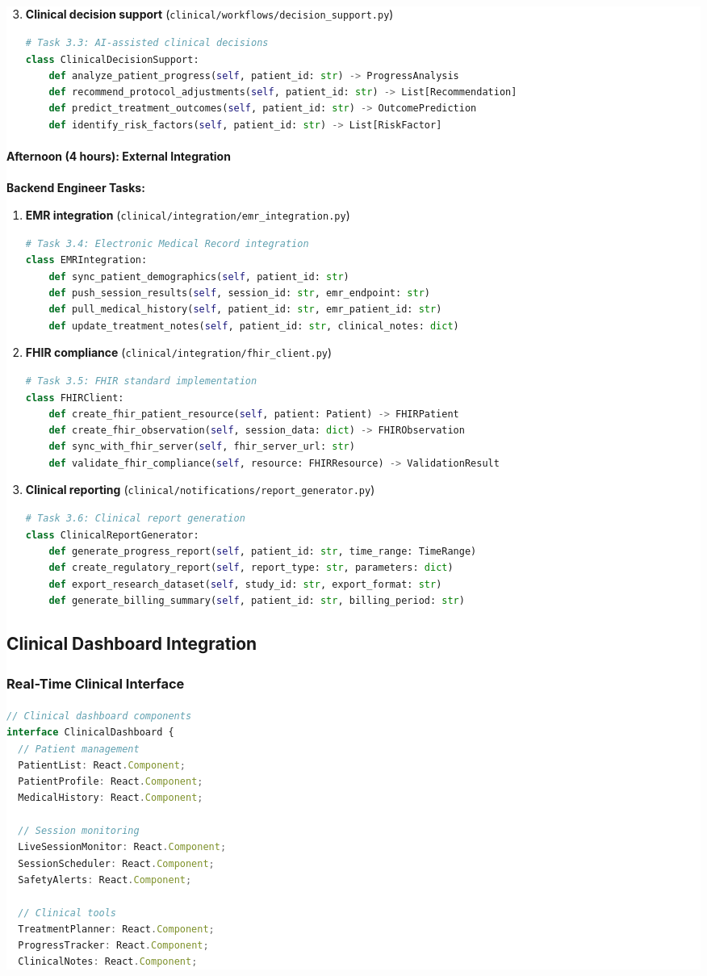 3. **Clinical decision support** (`clinical/workflows/decision_support.py`)

   ```python
   # Task 3.3: AI-assisted clinical decisions
   class ClinicalDecisionSupport:
       def analyze_patient_progress(self, patient_id: str) -> ProgressAnalysis
       def recommend_protocol_adjustments(self, patient_id: str) -> List[Recommendation]
       def predict_treatment_outcomes(self, patient_id: str) -> OutcomePrediction
       def identify_risk_factors(self, patient_id: str) -> List[RiskFactor]
   ```

#### Afternoon (4 hours): External Integration

**Backend Engineer Tasks:**

1. **EMR integration** (`clinical/integration/emr_integration.py`)

   ```python
   # Task 3.4: Electronic Medical Record integration
   class EMRIntegration:
       def sync_patient_demographics(self, patient_id: str)
       def push_session_results(self, session_id: str, emr_endpoint: str)
       def pull_medical_history(self, patient_id: str, emr_patient_id: str)
       def update_treatment_notes(self, patient_id: str, clinical_notes: dict)
   ```

2. **FHIR compliance** (`clinical/integration/fhir_client.py`)

   ```python
   # Task 3.5: FHIR standard implementation
   class FHIRClient:
       def create_fhir_patient_resource(self, patient: Patient) -> FHIRPatient
       def create_fhir_observation(self, session_data: dict) -> FHIRObservation
       def sync_with_fhir_server(self, fhir_server_url: str)
       def validate_fhir_compliance(self, resource: FHIRResource) -> ValidationResult
   ```

3. **Clinical reporting** (`clinical/notifications/report_generator.py`)

   ```python
   # Task 3.6: Clinical report generation
   class ClinicalReportGenerator:
       def generate_progress_report(self, patient_id: str, time_range: TimeRange)
       def create_regulatory_report(self, report_type: str, parameters: dict)
       def export_research_dataset(self, study_id: str, export_format: str)
       def generate_billing_summary(self, patient_id: str, billing_period: str)
   ```

## Clinical Dashboard Integration

### Real-Time Clinical Interface

```typescript
// Clinical dashboard components
interface ClinicalDashboard {
  // Patient management
  PatientList: React.Component;
  PatientProfile: React.Component;
  MedicalHistory: React.Component;

  // Session monitoring
  LiveSessionMonitor: React.Component;
  SessionScheduler: React.Component;
  SafetyAlerts: React.Component;

  // Clinical tools
  TreatmentPlanner: React.Component;
  ProgressTracker: React.Component;
  ClinicalNotes: React.Component;
```